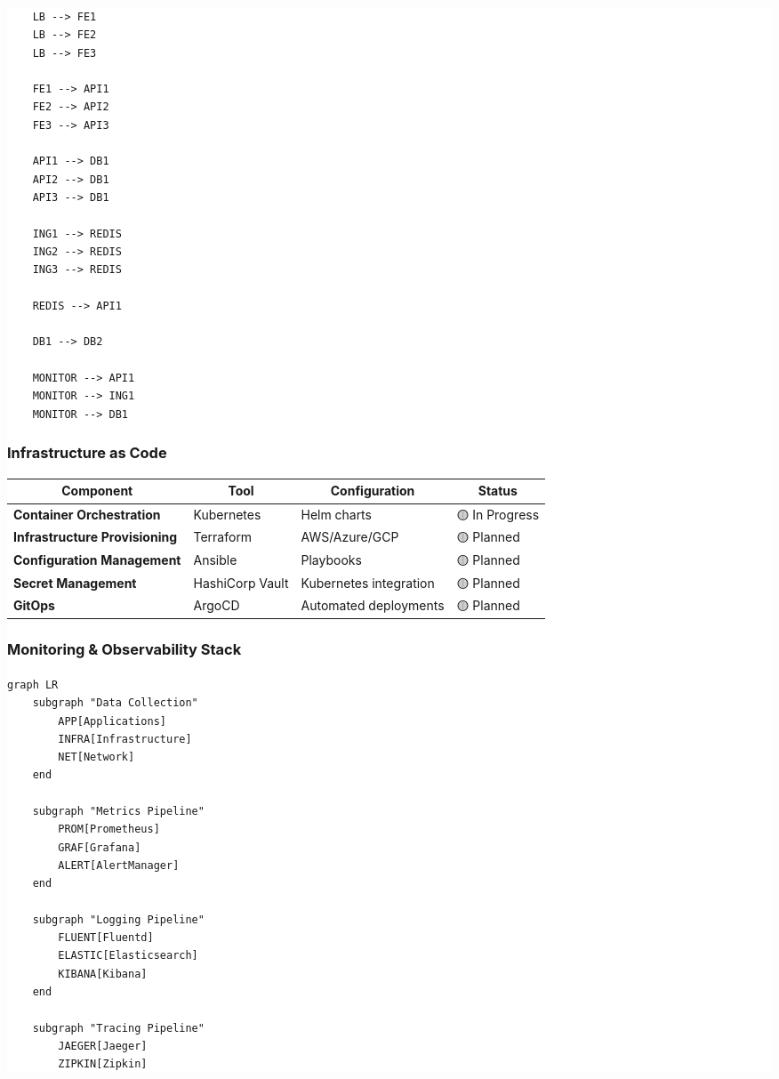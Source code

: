```mermaid
    LB --> FE1
    LB --> FE2
    LB --> FE3

    FE1 --> API1
    FE2 --> API2
    FE3 --> API3

    API1 --> DB1
    API2 --> DB1
    API3 --> DB1

    ING1 --> REDIS
    ING2 --> REDIS
    ING3 --> REDIS

    REDIS --> API1

    DB1 --> DB2

    MONITOR --> API1
    MONITOR --> ING1
    MONITOR --> DB1
```

### Infrastructure as Code

| Component | Tool | Configuration | Status |
|-----------|------|---------------|--------|
| **Container Orchestration** | Kubernetes | Helm charts | 🟡 In Progress |
| **Infrastructure Provisioning** | Terraform | AWS/Azure/GCP | 🟡 Planned |
| **Configuration Management** | Ansible | Playbooks | 🟡 Planned |
| **Secret Management** | HashiCorp Vault | Kubernetes integration | 🟡 Planned |
| **GitOps** | ArgoCD | Automated deployments | 🟡 Planned |

### Monitoring & Observability Stack

```mermaid
graph LR
    subgraph "Data Collection"
        APP[Applications]
        INFRA[Infrastructure]
        NET[Network]
    end

    subgraph "Metrics Pipeline"
        PROM[Prometheus]
        GRAF[Grafana]
        ALERT[AlertManager]
    end

    subgraph "Logging Pipeline"
        FLUENT[Fluentd]
        ELASTIC[Elasticsearch]
        KIBANA[Kibana]
    end

    subgraph "Tracing Pipeline"
        JAEGER[Jaeger]
        ZIPKIN[Zipkin]
```